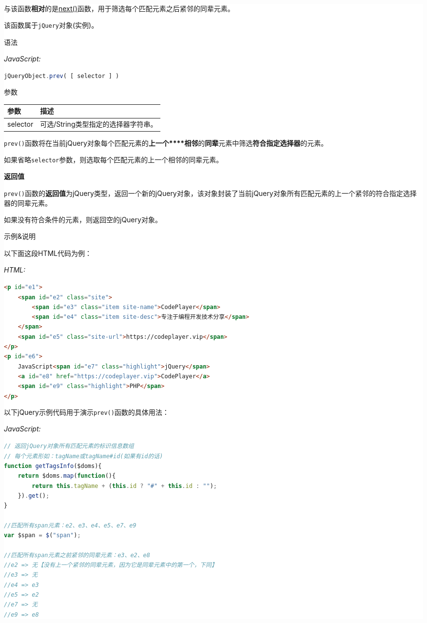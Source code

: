 与该函数**相对**的是[next()](https://codeplayer.vip/p/j7sob)函数，用于筛选每个匹配元素之后紧邻的同辈元素。

该函数属于`jQuery`对象(实例)。

语法

*JavaScript:*

```js
jQueryObject.prev( [ selector ] )
```

参数

| 参数     | 描述                                |
| :------- | :---------------------------------- |
| selector | 可选/String类型指定的选择器字符串。 |

`prev()`函数将在当前jQuery对象每个匹配元素的**上一个****相邻**的**同辈**元素中筛选**符合指定选择器**的元素。

如果省略`selector`参数，则选取每个匹配元素的上一个相邻的同辈元素。

**返回值**

`prev()`函数的**返回值**为jQuery类型，返回一个新的jQuery对象，该对象封装了当前jQuery对象所有匹配元素的上一个紧邻的符合指定选择器的同辈元素。

如果没有符合条件的元素，则返回空的jQuery对象。

示例&说明

以下面这段HTML代码为例：

*HTML:*

```html
<p id="e1">
	<span id="e2" class="site">
		<span id="e3" class="item site-name">CodePlayer</span>
		<span id="e4" class="item site-desc">专注于编程开发技术分享</span>
	</span>
	<span id="e5" class="site-url">https://codeplayer.vip</span>
</p>
<p id="e6">
	JavaScript<span id="e7" class="highlight">jQuery</span>
	<a id="e8" href="https://codeplayer.vip">CodePlayer</a>
	<span id="e9" class="highlight">PHP</span>
</p>
```

以下jQuery示例代码用于演示`prev()`函数的具体用法：

*JavaScript:*

```js
// 返回jQuery对象所有匹配元素的标识信息数组
// 每个元素形如：tagName或tagName#id(如果有id的话)
function getTagsInfo($doms){
	return $doms.map(function(){
		return this.tagName + (this.id ? "#" + this.id : "");
	}).get();
}

//匹配所有span元素：e2、e3、e4、e5、e7、e9
var $span = $("span");

//匹配所有span元素之前紧邻的同辈元素：e3、e2、e8
//e2 => 无【没有上一个紧邻的同辈元素，因为它是同辈元素中的第一个，下同】
//e3 => 无
//e4 => e3
//e5 => e2
//e7 => 无
//e9 => e8
```